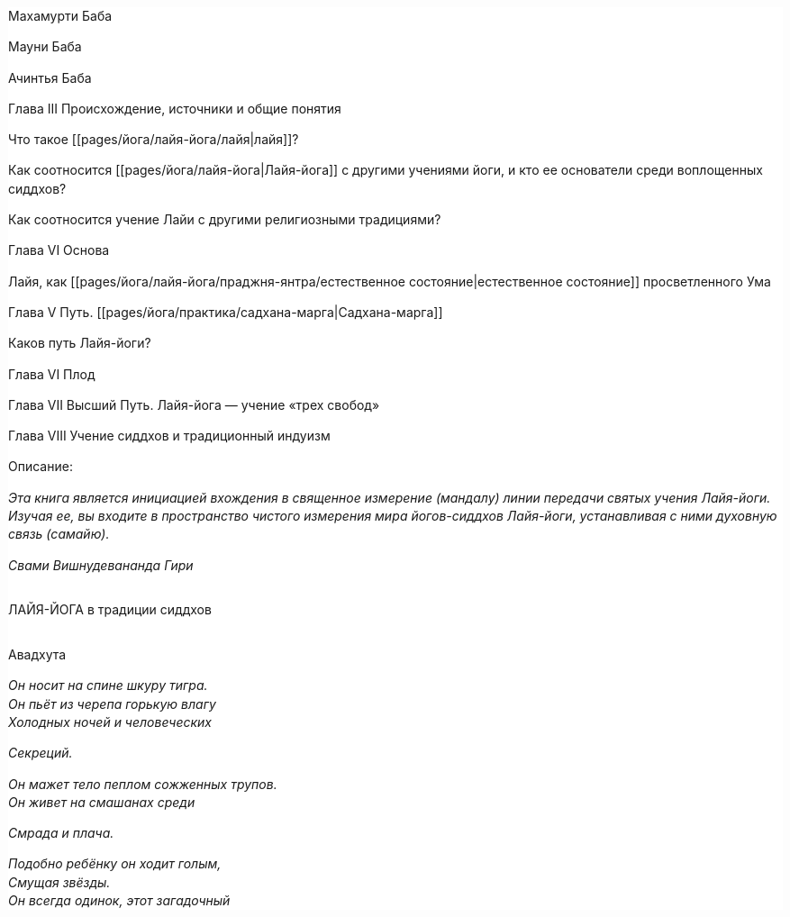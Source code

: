 Махамурти Баба  
  
Мауни Баба  
  
Ачинтья Баба  
  
Глава III Происхождение, источники и общие понятия  
  
Что такое [[pages/йога/лайя-йога/лайя|лайя]]?   
  
Как соотносится [[pages/йога/лайя-йога|Лайя-йога]] с другими учениями йоги, и кто ее основатели среди воплощенных сиддхов?  
  
Как соотносится учение Лайи с другими религиозными традициями?   
  
Глава VI Основа  
  
Лайя, как [[pages/йога/лайя-йога/праджня-янтра/естественное состояние|естественное состояние]] просветленного Ума   
  
Глава V Путь. [[pages/йога/практика/садхана-марга|Садхана-марга]]  
  
Каков путь Лайя-йоги?  
  
Глава VI Плод  
  
Глава VII Высший Путь. Лайя-йога — учение «трех свобод»   
  
Глава VIII Учение сиддхов и традиционный индуизм  
  
 Описание:  

_Эта книга является инициацией вхождения в священное измерение (мандалу) линии передачи святых учения Лайя-йоги._  
 _Изучая ее, вы входите в пространство чистого измерения мира йогов-сиддхов Лайя-йоги, устанавливая с ними духовную связь (самайю)._ 

_Свами Вишнудевананда Гири_ 

##   
  
  
ЛАЙЯ-ЙОГА в традиции сиддхов

##   
  
 Авадхута

_Он носит на спине шкуру тигра._  
 _Он пьёт из черепа горькую влагу_  
 _Холодных ночей и человеческих_  
  
 _Секреций._  
  
 _Он мажет тело пеплом сожженных трупов._  
 _Он живет на смашанах среди_  
  
 _Смрада и плача._  
  
 _Подобно ребёнку он ходит голым,_   
 _Смущая звёзды._  
 _Он всегда одинок, этот загадочный_  
  